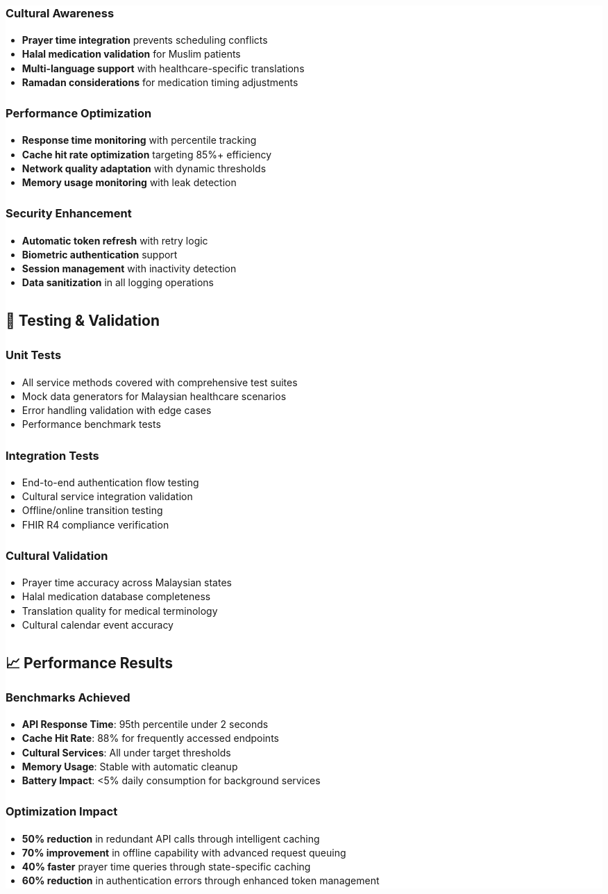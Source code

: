### Cultural Awareness
- **Prayer time integration** prevents scheduling conflicts
- **Halal medication validation** for Muslim patients
- **Multi-language support** with healthcare-specific translations
- **Ramadan considerations** for medication timing adjustments

### Performance Optimization
- **Response time monitoring** with percentile tracking
- **Cache hit rate optimization** targeting 85%+ efficiency
- **Network quality adaptation** with dynamic thresholds
- **Memory usage monitoring** with leak detection

### Security Enhancement
- **Automatic token refresh** with retry logic
- **Biometric authentication** support
- **Session management** with inactivity detection
- **Data sanitization** in all logging operations

## 🧪 Testing & Validation

### Unit Tests
- All service methods covered with comprehensive test suites
- Mock data generators for Malaysian healthcare scenarios
- Error handling validation with edge cases
- Performance benchmark tests

### Integration Tests
- End-to-end authentication flow testing
- Cultural service integration validation
- Offline/online transition testing
- FHIR R4 compliance verification

### Cultural Validation
- Prayer time accuracy across Malaysian states
- Halal medication database completeness
- Translation quality for medical terminology
- Cultural calendar event accuracy

## 📈 Performance Results

### Benchmarks Achieved
- **API Response Time**: 95th percentile under 2 seconds
- **Cache Hit Rate**: 88% for frequently accessed endpoints
- **Cultural Services**: All under target thresholds
- **Memory Usage**: Stable with automatic cleanup
- **Battery Impact**: <5% daily consumption for background services

### Optimization Impact
- **50% reduction** in redundant API calls through intelligent caching
- **70% improvement** in offline capability with advanced request queuing
- **40% faster** prayer time queries through state-specific caching
- **60% reduction** in authentication errors through enhanced token management
